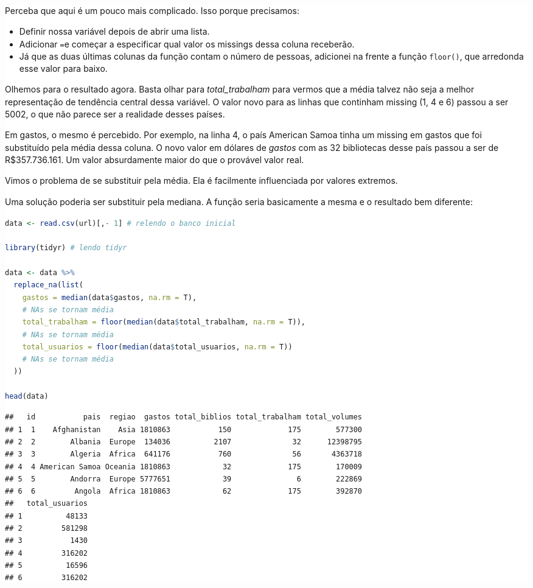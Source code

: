 
Perceba que aqui é um pouco mais complicado. Isso porque precisamos:

* Definir nossa variável depois de abrir uma lista.
* Adicionar `=`e começar a especificar qual valor os missings dessa coluna receberão.
* Já que as duas últimas colunas da função contam o número de pessoas, adicionei na frente a função `floor()`, que arredonda esse valor para baixo.

Olhemos para o resultado agora. Basta olhar para *total_trabalham* para vermos que a média talvez não seja a melhor representação de tendência central dessa variável. O valor novo para as linhas que continham missing (1, 4 e 6) passou a ser 5002, o que não parece ser a realidade desses países.

Em gastos, o mesmo é percebido. Por exemplo, na linha 4, o país American Samoa tinha um missing em gastos que foi substituído pela média dessa coluna. O novo valor em dólares de *gastos* com as 32 bibliotecas desse país passou a ser de R$357.736.161. Um valor absurdamente maior do que o provável valor real.

Vimos o problema de se substituir pela média. Ela é facilmente influenciada por valores extremos.

Uma solução poderia ser substituir pela mediana. A função seria basicamente a mesma e o resultado bem diferente:


```r
data <- read.csv(url)[,- 1] # relendo o banco inicial

library(tidyr) # lendo tidyr

data <- data %>%
  replace_na(list(
    gastos = median(data$gastos, na.rm = T),
    # NAs se tornam média
    total_trabalham = floor(median(data$total_trabalham, na.rm = T)),
    # NAs se tornam média
    total_usuarios = floor(median(data$total_usuarios, na.rm = T)) 
    # NAs se tornam média
  ))

head(data)
```

```
##   id           pais  regiao  gastos total_biblios total_trabalham total_volumes
## 1  1    Afghanistan    Asia 1810863           150             175        577300
## 2  2        Albania  Europe  134036          2107              32      12398795
## 3  3        Algeria  Africa  641176           760              56       4363718
## 4  4 American Samoa Oceania 1810863            32             175        170009
## 5  5        Andorra  Europe 5777651            39               6        222869
## 6  6         Angola  Africa 1810863            62             175        392870
##   total_usuarios
## 1          48133
## 2         581298
## 3           1430
## 4         316202
## 5          16596
## 6         316202
```
